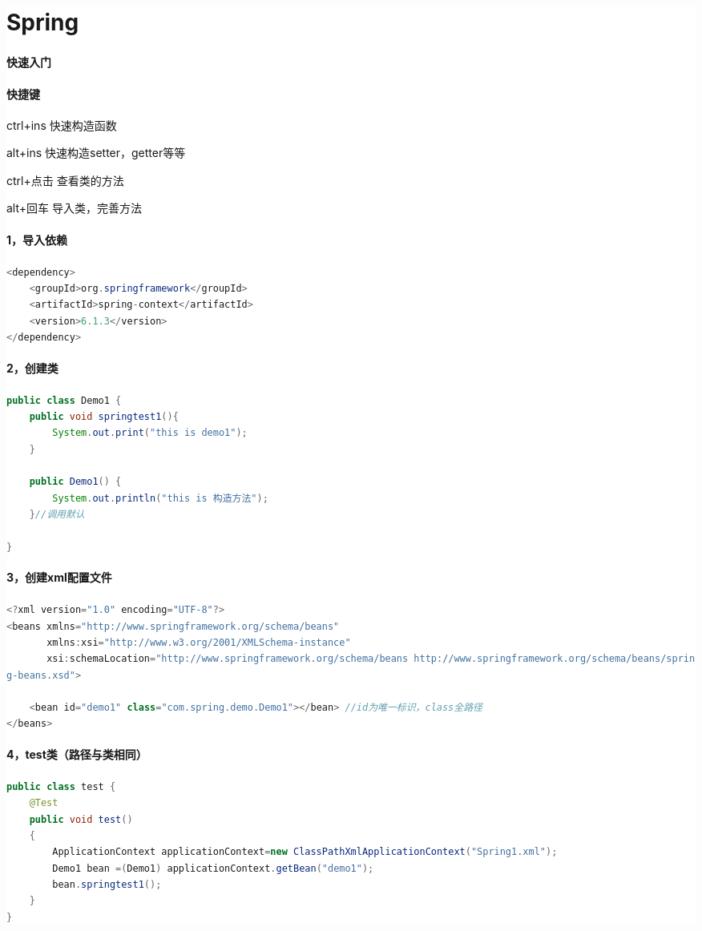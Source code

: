 # Spring

#### 快速入门

#### 快捷键

ctrl+ins 快速构造函数

alt+ins 快速构造setter，getter等等

ctrl+点击 查看类的方法

alt+回车 导入类，完善方法

#### 1，导入依赖

```java
<dependency>
    <groupId>org.springframework</groupId>
    <artifactId>spring-context</artifactId>
    <version>6.1.3</version>
</dependency>
```

#### 2，创建类

```java
public class Demo1 {
    public void springtest1(){
        System.out.print("this is demo1");
    }

    public Demo1() {
        System.out.println("this is 构造方法");
    }//调用默认

}
```

#### 3，创建xml配置文件

```java
<?xml version="1.0" encoding="UTF-8"?>
<beans xmlns="http://www.springframework.org/schema/beans"
       xmlns:xsi="http://www.w3.org/2001/XMLSchema-instance"
       xsi:schemaLocation="http://www.springframework.org/schema/beans http://www.springframework.org/schema/beans/spring-beans.xsd">

    <bean id="demo1" class="com.spring.demo.Demo1"></bean> //id为唯一标识，class全路径
</beans>
```

#### 4，test类（路径与类相同）

```java
public class test {
    @Test
    public void test()
    {
        ApplicationContext applicationContext=new ClassPathXmlApplicationContext("Spring1.xml");
        Demo1 bean =(Demo1) applicationContext.getBean("demo1");
        bean.springtest1();
    }
}
```
